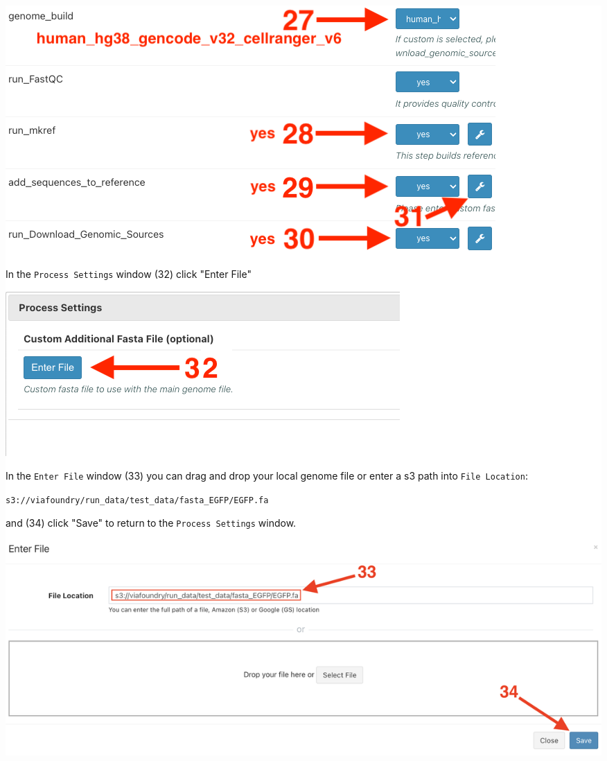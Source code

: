 ![image](../sc-rnaseq_images/user_inputs2.png)

In the `Process Settings` window (32) click "Enter File"

![image](../sc-rnaseq_images/user_inputs3.png)

In the `Enter File` window (33) you can drag and drop your local genome file or enter a s3 path into `File Location`:

```
s3://viafoundry/run_data/test_data/fasta_EGFP/EGFP.fa
```

and (34) click "Save" to return to the `Process Settings` window.

![image](../sc-rnaseq_images/user_inputs4.png)
